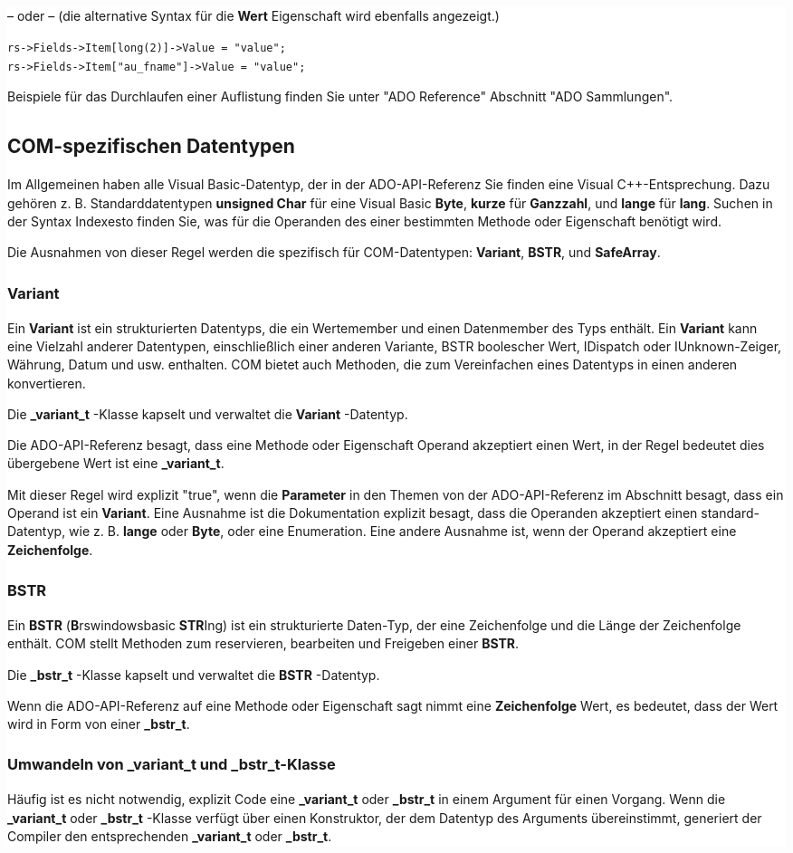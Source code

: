  – oder – (die alternative Syntax für die **Wert** Eigenschaft wird ebenfalls angezeigt.)  
  
```  
rs->Fields->Item[long(2)]->Value = "value";  
rs->Fields->Item["au_fname"]->Value = "value";  
```  
  
 Beispiele für das Durchlaufen einer Auflistung finden Sie unter "ADO Reference" Abschnitt "ADO Sammlungen".  
  
## <a name="com-specific-data-types"></a>COM-spezifischen Datentypen  
 Im Allgemeinen haben alle Visual Basic-Datentyp, der in der ADO-API-Referenz Sie finden eine Visual C++-Entsprechung. Dazu gehören z. B. Standarddatentypen **unsigned Char** für eine Visual Basic **Byte**, **kurze** für **Ganzzahl**, und  **lange** für **lang**. Suchen in der Syntax Indexesto finden Sie, was für die Operanden des einer bestimmten Methode oder Eigenschaft benötigt wird.  
  
 Die Ausnahmen von dieser Regel werden die spezifisch für COM-Datentypen: **Variant**, **BSTR**, und **SafeArray**.  
  
### <a name="variant"></a>Variant  
 Ein **Variant** ist ein strukturierten Datentyps, die ein Wertemember und einen Datenmember des Typs enthält. Ein **Variant** kann eine Vielzahl anderer Datentypen, einschließlich einer anderen Variante, BSTR boolescher Wert, IDispatch oder IUnknown-Zeiger, Währung, Datum und usw. enthalten. COM bietet auch Methoden, die zum Vereinfachen eines Datentyps in einen anderen konvertieren.  
  
 Die **_variant_t** -Klasse kapselt und verwaltet die **Variant** -Datentyp.  
  
 Die ADO-API-Referenz besagt, dass eine Methode oder Eigenschaft Operand akzeptiert einen Wert, in der Regel bedeutet dies übergebene Wert ist eine **_variant_t**.  
  
 Mit dieser Regel wird explizit "true", wenn die **Parameter** in den Themen von der ADO-API-Referenz im Abschnitt besagt, dass ein Operand ist ein **Variant**. Eine Ausnahme ist die Dokumentation explizit besagt, dass die Operanden akzeptiert einen standard-Datentyp, wie z. B. **lange** oder **Byte**, oder eine Enumeration. Eine andere Ausnahme ist, wenn der Operand akzeptiert eine **Zeichenfolge**.  
  
### <a name="bstr"></a>BSTR  
 Ein **BSTR** (**B**rswindowsbasic **STR**Ing) ist ein strukturierte Daten-Typ, der eine Zeichenfolge und die Länge der Zeichenfolge enthält. COM stellt Methoden zum reservieren, bearbeiten und Freigeben einer **BSTR**.  
  
 Die **_bstr_t** -Klasse kapselt und verwaltet die **BSTR** -Datentyp.  
  
 Wenn die ADO-API-Referenz auf eine Methode oder Eigenschaft sagt nimmt eine **Zeichenfolge** Wert, es bedeutet, dass der Wert wird in Form von einer **_bstr_t**.  
  
### <a name="casting-variantt-and-bstrt-classes"></a>Umwandeln von _variant_t und _bstr_t-Klasse  
 Häufig ist es nicht notwendig, explizit Code eine **_variant_t** oder **_bstr_t** in einem Argument für einen Vorgang. Wenn die **_variant_t** oder **_bstr_t** -Klasse verfügt über einen Konstruktor, der dem Datentyp des Arguments übereinstimmt, generiert der Compiler den entsprechenden **_variant_t** oder **_bstr_t**.  
  